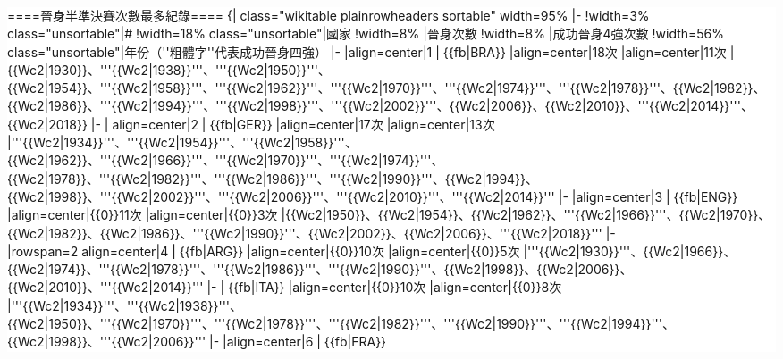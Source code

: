 ====晉身半準決賽次數最多紀錄====
{| class="wikitable plainrowheaders sortable" width=95%
|- 
!width=3% class="unsortable"|#
!width=18% class="unsortable"|國家
!width=8% |晉身次數
!width=8% |成功晉身4強次數
!width=56% class="unsortable"|年份（''粗體字''代表成功晉身四強）
|- 
|align=center|1
| {{fb|BRA}}
|align=center|18次
|align=center|11次
|{{Wc2|1930}}、'''{{Wc2|1938}}'''、'''{{Wc2|1950}}'''、{{Wc2|1954}}、'''{{Wc2|1958}}'''、'''{{Wc2|1962}}'''、'''{{Wc2|1970}}'''、'''{{Wc2|1974}}'''、'''{{Wc2|1978}}'''、{{Wc2|1982}}、{{Wc2|1986}}、'''{{Wc2|1994}}'''、'''{{Wc2|1998}}'''、'''{{Wc2|2002}}'''、{{Wc2|2006}}、{{Wc2|2010}}、'''{{Wc2|2014}}'''、{{Wc2|2018}}
|-
| align=center|2
| {{fb|GER}}<ref name="Germany"></ref>
|align=center|17次
|align=center|13次
|'''{{Wc2|1934}}'''、'''{{Wc2|1954}}'''、'''{{Wc2|1958}}'''、{{Wc2|1962}}、'''{{Wc2|1966}}'''、'''{{Wc2|1970}}'''、'''{{Wc2|1974}}'''、{{Wc2|1978}}、'''{{Wc2|1982}}'''、'''{{Wc2|1986}}'''、'''{{Wc2|1990}}'''、{{Wc2|1994}}、{{Wc2|1998}}、'''{{Wc2|2002}}'''、'''{{Wc2|2006}}'''、'''{{Wc2|2010}}'''、'''{{Wc2|2014}}'''
|- 
|align=center|3
| {{fb|ENG}}
|align=center|{{0}}11次
|align=center|{{0}}3次
|{{Wc2|1950}}、{{Wc2|1954}}、{{Wc2|1962}}、'''{{Wc2|1966}}'''、{{Wc2|1970}}、{{Wc2|1982}}、{{Wc2|1986}}、'''{{Wc2|1990}}'''、{{Wc2|2002}}、{{Wc2|2006}}、'''{{Wc2|2018}}'''
|-  
|rowspan=2 align=center|4
| {{fb|ARG}}
|align=center|{{0}}10次
|align=center|{{0}}5次
|'''{{Wc2|1930}}'''、{{Wc2|1966}}、{{Wc2|1974}}、'''{{Wc2|1978}}'''、'''{{Wc2|1986}}'''、'''{{Wc2|1990}}'''、{{Wc2|1998}}、{{Wc2|2006}}、{{Wc2|2010}}、'''{{Wc2|2014}}'''
|- 
| {{fb|ITA}}
|align=center|{{0}}10次
|align=center|{{0}}8次
|'''{{Wc2|1934}}'''、'''{{Wc2|1938}}'''、{{Wc2|1950}}、'''{{Wc2|1970}}'''、'''{{Wc2|1978}}'''、'''{{Wc2|1982}}'''、'''{{Wc2|1990}}'''、'''{{Wc2|1994}}'''、{{Wc2|1998}}、'''{{Wc2|2006}}'''
|- 
|align=center|6
| {{fb|FRA}}